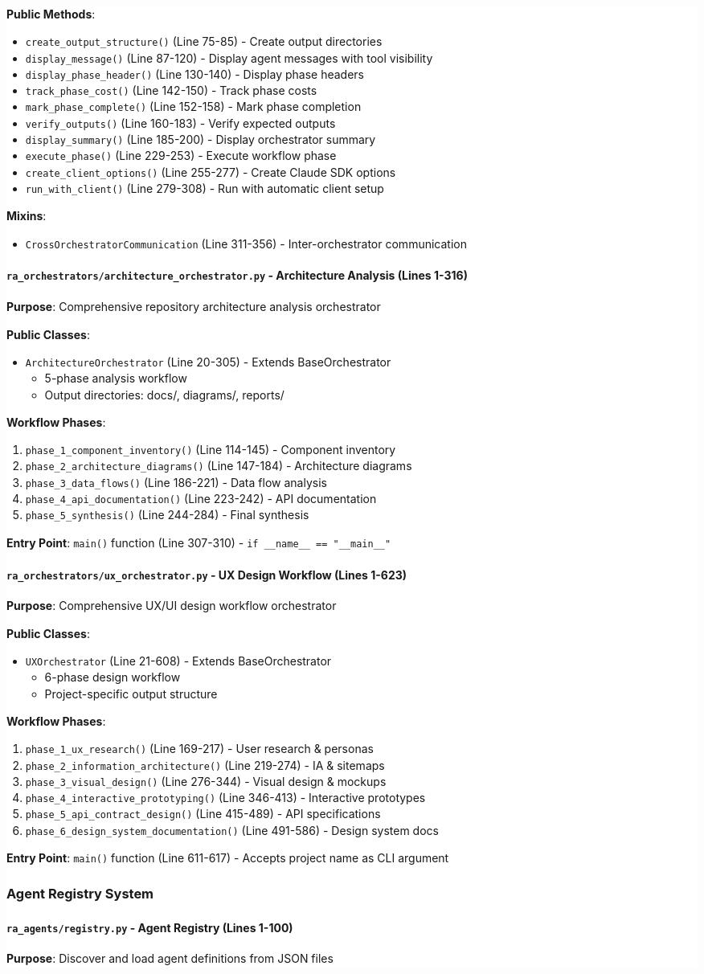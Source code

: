 **Public Methods**:
- `create_output_structure()` (Line 75-85) - Create output directories
- `display_message()` (Line 87-120) - Display agent messages with tool visibility
- `display_phase_header()` (Line 130-140) - Display phase headers
- `track_phase_cost()` (Line 142-150) - Track phase costs
- `mark_phase_complete()` (Line 152-158) - Mark phase completion
- `verify_outputs()` (Line 160-183) - Verify expected outputs
- `display_summary()` (Line 185-200) - Display orchestrator summary
- `execute_phase()` (Line 229-253) - Execute workflow phase
- `create_client_options()` (Line 255-277) - Create Claude SDK options
- `run_with_client()` (Line 279-308) - Run with automatic client setup

**Mixins**:
- `CrossOrchestratorCommunication` (Line 311-356) - Inter-orchestrator communication

#### `ra_orchestrators/architecture_orchestrator.py` - Architecture Analysis (Lines 1-316)
**Purpose**: Comprehensive repository architecture analysis orchestrator

**Public Classes**:
- `ArchitectureOrchestrator` (Line 20-305) - Extends BaseOrchestrator
  - 5-phase analysis workflow
  - Output directories: docs/, diagrams/, reports/

**Workflow Phases**:
1. `phase_1_component_inventory()` (Line 114-145) - Component inventory
2. `phase_2_architecture_diagrams()` (Line 147-184) - Architecture diagrams
3. `phase_3_data_flows()` (Line 186-221) - Data flow analysis
4. `phase_4_api_documentation()` (Line 223-242) - API documentation
5. `phase_5_synthesis()` (Line 244-284) - Final synthesis

**Entry Point**: `main()` function (Line 307-310) - `if __name__ == "__main__"`

#### `ra_orchestrators/ux_orchestrator.py` - UX Design Workflow (Lines 1-623)
**Purpose**: Comprehensive UX/UI design workflow orchestrator

**Public Classes**:
- `UXOrchestrator` (Line 21-608) - Extends BaseOrchestrator
  - 6-phase design workflow
  - Project-specific output structure

**Workflow Phases**:
1. `phase_1_ux_research()` (Line 169-217) - User research & personas
2. `phase_2_information_architecture()` (Line 219-274) - IA & sitemaps
3. `phase_3_visual_design()` (Line 276-344) - Visual design & mockups
4. `phase_4_interactive_prototyping()` (Line 346-413) - Interactive prototypes
5. `phase_5_api_contract_design()` (Line 415-489) - API specifications
6. `phase_6_design_system_documentation()` (Line 491-586) - Design system docs

**Entry Point**: `main()` function (Line 611-617) - Accepts project name as CLI argument

### Agent Registry System

#### `ra_agents/registry.py` - Agent Registry (Lines 1-100)
**Purpose**: Discover and load agent definitions from JSON files

